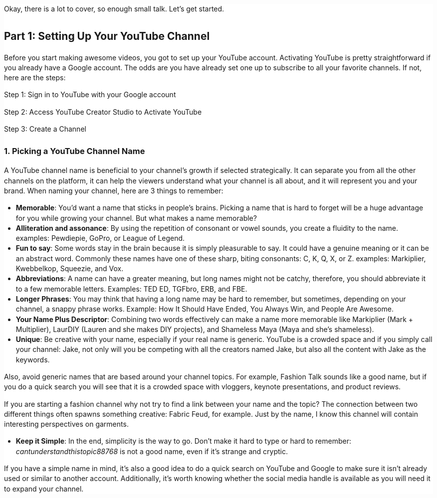 Okay, there is a lot to cover, so enough small talk. Let’s get started.

## Part 1: Setting Up Your YouTube Channel

Before you start making awesome videos, you got to set up your YouTube account. Activating YouTube is pretty straightforward if you already have a Google account. The odds are you have already set one up to subscribe to all your favorite channels. If not, here are the steps:

Step 1: Sign in to YouTube with your Google account

Step 2: Access YouTube Creator Studio to Activate YouTube

Step 3: Create a Channel

### 1. Picking a YouTube Channel Name

A YouTube channel name is beneficial to your channel’s growth if selected strategically. It can separate you from all the other channels on the platform, it can help the viewers understand what your channel is all about, and it will represent you and your brand. When naming your channel, here are 3 things to remember:

* **Memorable**: You’d want a name that sticks in people’s brains. Picking a name that is hard to forget will be a huge advantage for you while growing your channel. But what makes a name memorable?
* **Alliteration and assonance**: By using the repetition of consonant or vowel sounds, you create a fluidity to the name. examples: Pewdiepie, GoPro, or League of Legend.
* **Fun to say**: Some words stay in the brain because it is simply pleasurable to say. It could have a genuine meaning or it can be an abstract word. Commonly these names have one of these sharp, biting consonants: C, K, Q, X, or Z. examples: Markiplier, Kwebbelkop, Squeezie, and Vox.
* **Abbreviations**: A name can have a greater meaning, but long names might not be catchy, therefore, you should abbreviate it to a few memorable letters. Examples: TED ED, TGFbro, ERB, and FBE.
* **Longer Phrases**: You may think that having a long name may be hard to remember, but sometimes, depending on your channel, a snappy phrase works. Example: How It Should Have Ended, You Always Win, and People Are Awesome.
* **Your Name Plus Descriptor**: Combining two words effectively can make a name more memorable like Markiplier (Mark + Multiplier), LaurDIY (Lauren and she makes DIY projects), and Shameless Maya (Maya and she’s shameless).
* **Unique**: Be creative with your name, especially if your real name is generic. YouTube is a crowded space and if you simply call your channel: Jake, not only will you be competing with all the creators named Jake, but also all the content with Jake as the keywords.

Also, avoid generic names that are based around your channel topics. For example, Fashion Talk sounds like a good name, but if you do a quick search you will see that it is a crowded space with vloggers, keynote presentations, and product reviews.

If you are starting a fashion channel why not try to find a link between your name and the topic? The connection between two different things often spawns something creative: Fabric Feud, for example. Just by the name, I know this channel will contain interesting perspectives on garments.

* **Keep it Simple**: In the end, simplicity is the way to go. Don’t make it hard to type or hard to remember:   _cantunderstandthistopic88768_  is not a good name, even if it’s strange and cryptic.

If you have a simple name in mind, it’s also a good idea to do a quick search on YouTube and Google to make sure it isn’t already used or similar to another account. Additionally, it’s worth knowing whether the social media handle is available as you will need it to expand your channel.
